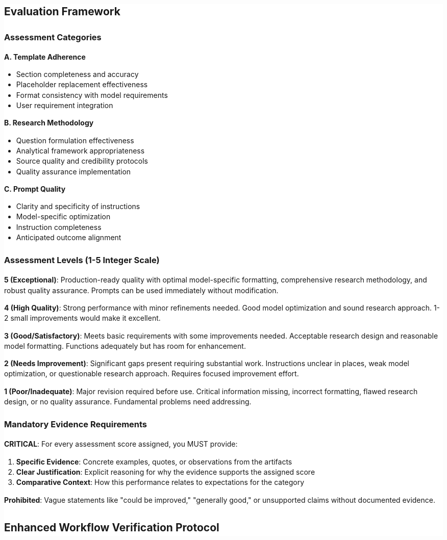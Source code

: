 ## Evaluation Framework

### Assessment Categories

**A. Template Adherence**

- Section completeness and accuracy
- Placeholder replacement effectiveness
- Format consistency with model requirements
- User requirement integration

**B. Research Methodology**

- Question formulation effectiveness
- Analytical framework appropriateness
- Source quality and credibility protocols
- Quality assurance implementation

**C. Prompt Quality**

- Clarity and specificity of instructions
- Model-specific optimization
- Instruction completeness
- Anticipated outcome alignment

### Assessment Levels (1-5 Integer Scale)

**5 (Exceptional)**: Production-ready quality with optimal model-specific formatting, comprehensive research methodology, and robust quality assurance. Prompts can be used immediately without modification.

**4 (High Quality)**: Strong performance with minor refinements needed. Good model optimization and sound research approach. 1-2 small improvements would make it excellent.

**3 (Good/Satisfactory)**: Meets basic requirements with some improvements needed. Acceptable research design and reasonable model formatting. Functions adequately but has room for enhancement.

**2 (Needs Improvement)**: Significant gaps present requiring substantial work. Instructions unclear in places, weak model optimization, or questionable research approach. Requires focused improvement effort.

**1 (Poor/Inadequate)**: Major revision required before use. Critical information missing, incorrect formatting, flawed research design, or no quality assurance. Fundamental problems need addressing.

### Mandatory Evidence Requirements

**CRITICAL**: For every assessment score assigned, you MUST provide:

1. **Specific Evidence**: Concrete examples, quotes, or observations from the artifacts
2. **Clear Justification**: Explicit reasoning for why the evidence supports the assigned score
3. **Comparative Context**: How this performance relates to expectations for the category

**Prohibited**: Vague statements like "could be improved," "generally good," or unsupported claims without documented evidence.

## Enhanced Workflow Verification Protocol
